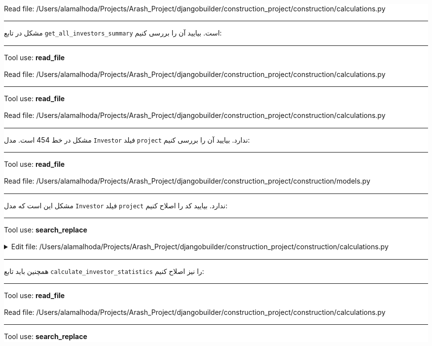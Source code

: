 Read file: /Users/alamalhoda/Projects/Arash_Project/djangobuilder/construction_project/construction/calculations.py

---

مشکل در تابع `get_all_investors_summary` است. بیایید آن را بررسی کنیم:


---

Tool use: **read_file**

Read file: /Users/alamalhoda/Projects/Arash_Project/djangobuilder/construction_project/construction/calculations.py

---

Tool use: **read_file**

Read file: /Users/alamalhoda/Projects/Arash_Project/djangobuilder/construction_project/construction/calculations.py

---

مشکل در خط 454 است. مدل `Investor` فیلد `project` ندارد. بیایید آن را بررسی کنیم:


---

Tool use: **read_file**

Read file: /Users/alamalhoda/Projects/Arash_Project/djangobuilder/construction_project/construction/models.py

---

مشکل این است که مدل `Investor` فیلد `project` ندارد. بیایید کد را اصلاح کنیم:


---

Tool use: **search_replace**


<details><summary>Edit file: /Users/alamalhoda/Projects/Arash_Project/djangobuilder/construction_project/construction/calculations.py</summary></details>

---

همچنین باید تابع `calculate_investor_statistics` را نیز اصلاح کنیم:


---

Tool use: **read_file**

Read file: /Users/alamalhoda/Projects/Arash_Project/djangobuilder/construction_project/construction/calculations.py

---

Tool use: **search_replace**
